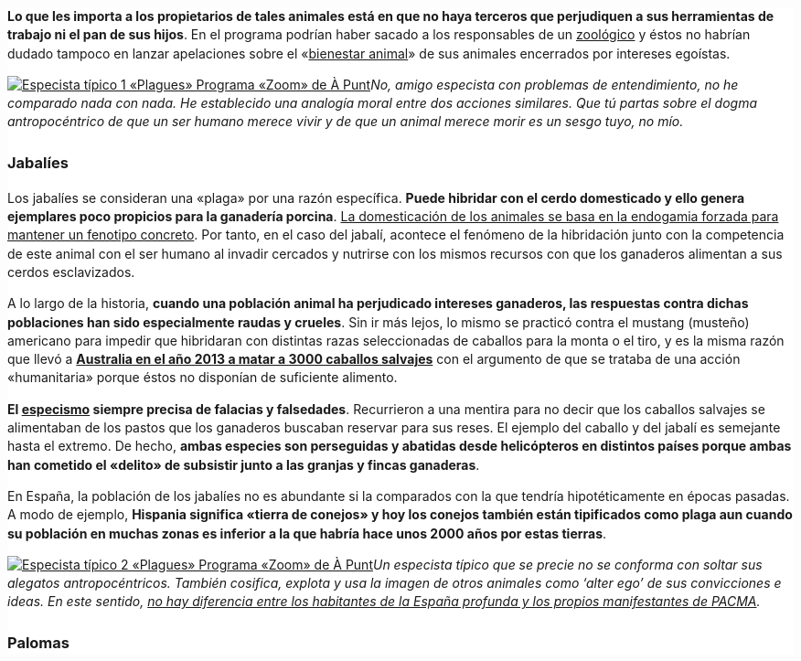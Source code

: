 **Lo que les importa a los propietarios de tales animales está en que no haya terceros que perjudiquen a sus herramientas de trabajo ni el pan de sus hijos**. En el programa podrían haber sacado a los responsables de un [zoológico](https://derechosanimalesya.org/los-zoologicos-son-centros-de-explotacion-animal/) y éstos no habrían dudado tampoco en lanzar apelaciones sobre el «[bienestar animal](https://derechosanimalesya.org/normativa-de-bienestar-animal/)» de sus animales encerrados por intereses egoístas.

[![Especista típico 1  «Plagues»  Programa «Zoom» de À Punt](https://derechosanimalesya.org/wp-content/uploads/sites/5/2023/02/Especista-tipico-1-Plagues-Programa-Zoom-de-A-Punt.webp "Crítica a «Plagues» del programa «Zoom» de À Punt 13")](https://derechosanimalesya.org/wp-content/uploads/sites/5/2023/02/Especista-tipico-1-Plagues-Programa-Zoom-de-A-Punt.webp)_No, amigo especista con problemas de entendimiento, no he comparado nada con nada. He establecido una analogía moral entre dos acciones similares. Que tú partas sobre el dogma antropocéntrico de que un ser humano merece vivir y de que un animal merece morir es un sesgo tuyo, no mío._

### Jabalíes

Los jabalíes se consideran una «plaga» por una razón específica. **Puede hibridar con el cerdo domesticado y ello genera ejemplares poco propicios para la ganadería porcina**. [La domesticación de los animales se basa en la endogamia forzada para mantener un fenotipo concreto](https://derechosanimalesya.org/la-domesticacion-y-la-seleccion-artificial/). Por tanto, en el caso del jabalí, acontece el fenómeno de la hibridación junto con la competencia de este animal con el ser humano al invadir cercados y nutrirse con los mismos recursos con que los ganaderos alimentan a sus cerdos esclavizados.

A lo largo de la historia, **cuando una población animal ha perjudicado intereses ganaderos, las respuestas contra dichas poblaciones han sido especialmente raudas y crueles**. Sin ir más lejos, lo mismo se practicó contra el mustang (musteño) americano para impedir que hibridaran con distintas razas seleccionadas de caballos para la monta o el tiro, y es la misma razón que llevó a [**Australia en el año 2013 a matar a 3000 caballos salvajes**](https://derechosanimalesya.org/la-matanza-de-caballos-en-australia/) con el argumento de que se trataba de una acción «humanitaria» porque éstos no disponían de suficiente alimento.

**El [especismo](https://derechosanimalesya.org/que-es-el-especismo/) siempre precisa de falacias y falsedades**. Recurrieron a una mentira para no decir que los caballos salvajes se alimentaban de los pastos que los ganaderos buscaban reservar para sus reses. El ejemplo del caballo y del jabalí es semejante hasta el extremo. De hecho, **ambas especies son perseguidas y abatidas desde helicópteros en distintos países porque ambas han cometido el «delito» de subsistir junto a las granjas y fincas ganaderas**.

En España, la población de los jabalíes no es abundante si la comparados con la que tendría hipotéticamente en épocas pasadas. A modo de ejemplo, **Hispania significa «tierra de conejos» y hoy los conejos también están tipificados como plaga aun cuando su población en muchas zonas es inferior a la que habría hace unos 2000 años por estas tierras**.

[![Especista típico 2  «Plagues»  Programa «Zoom» de À Punt](https://derechosanimalesya.org/wp-content/uploads/sites/5/2023/02/Especista-tipico-2-Plagues-Programa-Zoom-de-A-Punt.webp "Crítica a «Plagues» del programa «Zoom» de À Punt 14")](https://derechosanimalesya.org/wp-content/uploads/sites/5/2023/02/Especista-tipico-2-Plagues-Programa-Zoom-de-A-Punt.webp)_Un especista típico que se precie no se conforma con soltar sus alegatos antropocéntricos. También cosifica, explota y usa la imagen de otros animales como ‘alter ego’ de sus convicciones e ideas. En este sentido, [no hay diferencia entre los habitantes de la España profunda y los propios manifestantes de PACMA](https://derechosanimalesya.org/pacma-no-defiende-los-derechos-animales/)._

### Palomas
